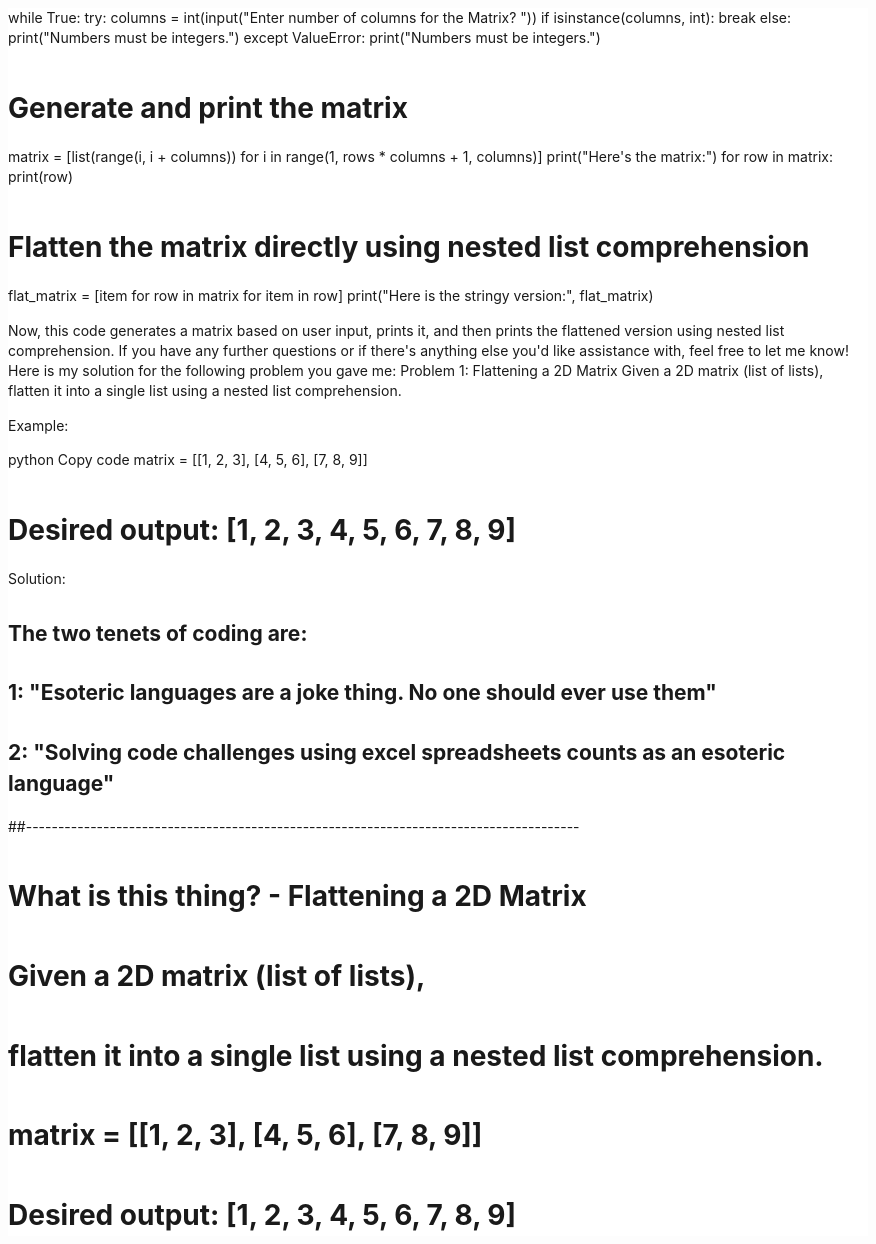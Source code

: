 while True:
    try:
        columns = int(input("Enter number of columns for the Matrix? "))
        if isinstance(columns, int):
            break
        else:
            print("Numbers must be integers.")
    except ValueError:
        print("Numbers must be integers.")

# Generate and print the matrix
matrix = [list(range(i, i + columns)) for i in range(1, rows * columns + 1, columns)]
print("Here's the matrix:")
for row in matrix:
    print(row)

# Flatten the matrix directly using nested list comprehension
flat_matrix = [item for row in matrix for item in row]
print("Here is the stringy version:", flat_matrix)

Now, this code generates a matrix based on user input, prints it, and then prints the flattened version using nested list comprehension. If you have any further questions or if there's anything else you'd like assistance with, feel free to let me know!
Here is my solution for the following problem you gave me:
Problem 1: Flattening a 2D Matrix
Given a 2D matrix (list of lists), flatten it into a single list using a nested list comprehension.

Example:

python
Copy code
matrix = [[1, 2, 3], [4, 5, 6], [7, 8, 9]]
# Desired output: [1, 2, 3, 4, 5, 6, 7, 8, 9]

Solution:

##  The two tenets of coding are:
##  1: "Esoteric languages are a joke thing. No one should ever use them"
##  2: "Solving code challenges using excel spreadsheets counts as an esoteric language"
##--------------------------------------------------------------------------------------
#   What is this thing? - Flattening a 2D Matrix
#   Given a 2D matrix (list of lists), 
#   flatten it into a single list using a nested list comprehension.
#   matrix = [[1, 2, 3], [4, 5, 6], [7, 8, 9]]
#   Desired output: [1, 2, 3, 4, 5, 6, 7, 8, 9]
